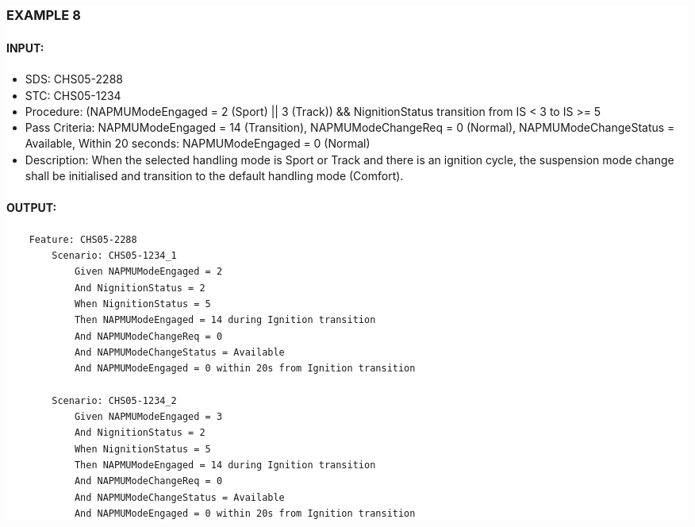 ### EXAMPLE 8
#### INPUT:
- SDS: CHS05-2288
- STC: CHS05-1234 
- Procedure: (NAPMUModeEngaged = 2 (Sport) || 3 (Track)) && NignitionStatus transition from IS < 3 to IS >= 5
- Pass Criteria: NAPMUModeEngaged = 14 (Transition), NAPMUModeChangeReq = 0 (Normal), NAPMUModeChangeStatus = Available, Within 20 seconds: NAPMUModeEngaged = 0 (Normal)
- Description: When the selected handling mode is Sport or Track and there is an ignition cycle, the suspension mode change shall be initialised and transition to the default handling mode (Comfort).
#### OUTPUT:
```
    Feature: CHS05-2288
        Scenario: CHS05-1234_1
            Given NAPMUModeEngaged = 2
            And NignitionStatus = 2
            When NignitionStatus = 5
            Then NAPMUModeEngaged = 14 during Ignition transition
            And NAPMUModeChangeReq = 0
            And NAPMUModeChangeStatus = Available
            And NAPMUModeEngaged = 0 within 20s from Ignition transition

        Scenario: CHS05-1234_2
            Given NAPMUModeEngaged = 3
            And NignitionStatus = 2
            When NignitionStatus = 5
            Then NAPMUModeEngaged = 14 during Ignition transition
            And NAPMUModeChangeReq = 0
            And NAPMUModeChangeStatus = Available
            And NAPMUModeEngaged = 0 within 20s from Ignition transition
```